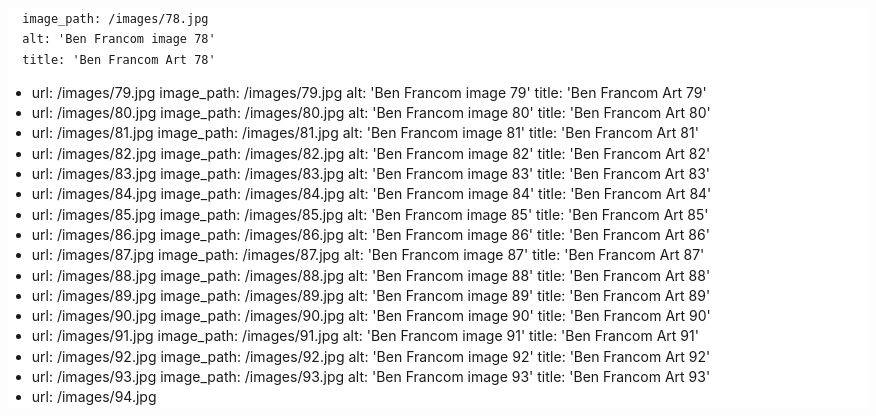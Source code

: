       image_path: /images/78.jpg
      alt: 'Ben Francom image 78'
      title: 'Ben Francom Art 78'
  - url: /images/79.jpg
      image_path: /images/79.jpg
      alt: 'Ben Francom image 79'
      title: 'Ben Francom Art 79'
  - url: /images/80.jpg
      image_path: /images/80.jpg
      alt: 'Ben Francom image 80'
      title: 'Ben Francom Art 80'
  - url: /images/81.jpg
      image_path: /images/81.jpg
      alt: 'Ben Francom image 81'
      title: 'Ben Francom Art 81'
  - url: /images/82.jpg
      image_path: /images/82.jpg
      alt: 'Ben Francom image 82'
      title: 'Ben Francom Art 82'
  - url: /images/83.jpg
      image_path: /images/83.jpg
      alt: 'Ben Francom image 83'
      title: 'Ben Francom Art 83'
  - url: /images/84.jpg
      image_path: /images/84.jpg
      alt: 'Ben Francom image 84'
      title: 'Ben Francom Art 84'
  - url: /images/85.jpg
      image_path: /images/85.jpg
      alt: 'Ben Francom image 85'
      title: 'Ben Francom Art 85'
  - url: /images/86.jpg
      image_path: /images/86.jpg
      alt: 'Ben Francom image 86'
      title: 'Ben Francom Art 86'
  - url: /images/87.jpg
      image_path: /images/87.jpg
      alt: 'Ben Francom image 87'
      title: 'Ben Francom Art 87'
  - url: /images/88.jpg
      image_path: /images/88.jpg
      alt: 'Ben Francom image 88'
      title: 'Ben Francom Art 88'
  - url: /images/89.jpg
      image_path: /images/89.jpg
      alt: 'Ben Francom image 89'
      title: 'Ben Francom Art 89'
  - url: /images/90.jpg
      image_path: /images/90.jpg
      alt: 'Ben Francom image 90'
      title: 'Ben Francom Art 90'
  - url: /images/91.jpg
      image_path: /images/91.jpg
      alt: 'Ben Francom image 91'
      title: 'Ben Francom Art 91'
  - url: /images/92.jpg
      image_path: /images/92.jpg
      alt: 'Ben Francom image 92'
      title: 'Ben Francom Art 92'
  - url: /images/93.jpg
      image_path: /images/93.jpg
      alt: 'Ben Francom image 93'
      title: 'Ben Francom Art 93'
  - url: /images/94.jpg